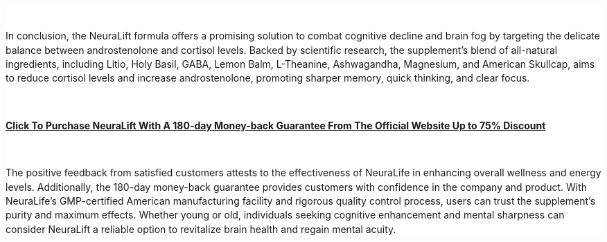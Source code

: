&nbsp;

<span style="font-weight: 400;">In conclusion, the NeuraLift formula offers a promising solution to combat cognitive decline and brain fog by targeting the delicate balance between androstenolone and cortisol levels. Backed by scientific research, the supplement’s blend of all-natural ingredients, including Litio, Holy Basil, GABA, Lemon Balm, L-Theanine, Ashwagandha, Magnesium, and American Skullcap, aims to reduce cortisol levels and increase androstenolone, promoting sharper memory, quick thinking, and clear focus.</span>

&nbsp;

<a href="https://t.ly/ZZoZf"><b>Click To Purchase NeuraLift With A 180-day Money-back Guarantee From The Official Website Up to 75% Discount​</b></a>

&nbsp;

<span style="font-weight: 400;">The positive feedback from satisfied customers attests to the effectiveness of NeuraLife in enhancing overall wellness and energy levels. Additionally, the 180-day money-back guarantee provides customers with confidence in the company and product. With NeuraLife’s GMP-certified American manufacturing facility and rigorous quality control process, users can trust the supplement’s purity and maximum effects. Whether young or old, individuals seeking cognitive enhancement and mental sharpness can consider NeuraLift a reliable option to revitalize brain health and regain mental acuity.</span>
